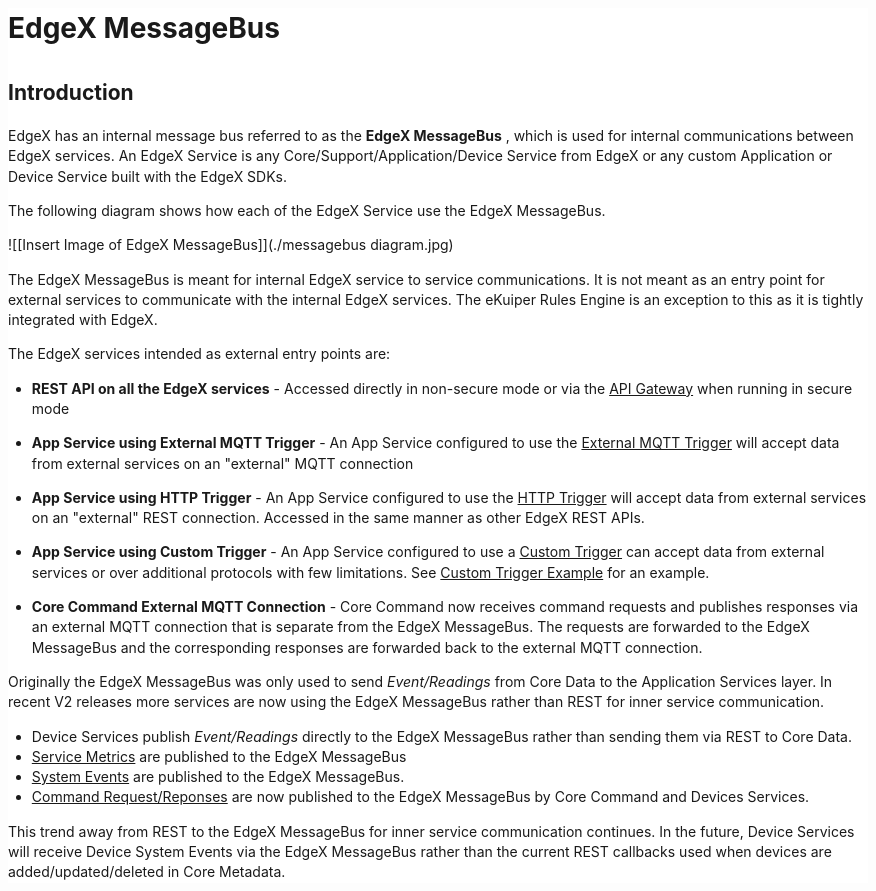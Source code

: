 # EdgeX MessageBus

## Introduction

EdgeX has an internal message bus referred to as the **EdgeX MessageBus** , which is used for internal communications between EdgeX services. An EdgeX Service is any Core/Support/Application/Device Service from EdgeX or any custom Application or Device Service built with the EdgeX SDKs. 

The following diagram shows how each of the EdgeX Service use the EdgeX MessageBus.

![[Insert Image of EdgeX MessageBus]](./messagebus diagram.jpg)

The EdgeX MessageBus is meant for internal EdgeX service to service communications. It is not meant as an entry point for external services to communicate with the internal EdgeX services. The eKuiper Rules Engine is an exception to this as it is tightly integrated with EdgeX.

The EdgeX services intended as external entry points are:

- **REST API on all the EdgeX services** - Accessed directly in non-secure mode or via the [API Gateway](../../../security/Ch-APIGateway) when running in secure mode

- **App Service using External MQTT Trigger** - An App Service configured to use the [External MQTT Trigger](../../application/Triggers/#external-mqtt-trigger) will accept data from external services on an "external" MQTT connection
  
- **App Service using HTTP Trigger** - An App Service configured to use the [HTTP Trigger](../../application/Triggers/#http-trigger) will accept data from external services on an "external" REST connection. Accessed in the same manner as other EdgeX REST APIs.

- **App Service using Custom Trigger** - An App Service configured to use a [Custom Trigger](../../application/Triggers/#custom-trigger) can accept data from external services or over additional protocols with few limitations. See [Custom Trigger Example](https://github.com/edgexfoundry/edgex-examples/tree/v{{latest_released_version}}/application-services/custom/custom-trigger) for an example.

- **Core Command External MQTT Connection** - Core Command now receives command requests and publishes responses via an external MQTT connection that is separate from the EdgeX MessageBus. The requests are forwarded to the EdgeX MessageBus and the corresponding responses are forwarded back to the external MQTT connection. 

Originally the EdgeX MessageBus was only used to send *Event/Readings* from Core Data to the Application Services layer. In recent V2 releases more services are now using the EdgeX MessageBus rather than REST for inner service communication. 

- Device Services publish *Event/Readings* directly to the EdgeX MessageBus rather than sending them via REST to Core Data. 
- [Service Metrics](../#service-metrics) are published to the EdgeX MessageBus
- [System Events](../../core/metadata/Ch-Metadata/#device-system-events) are published to the EdgeX MessageBus. 
- [Command Request/Reponses](../../../design/adr/0023-North-South-Messaging) are now published to the EdgeX MessageBus by Core Command and Devices Services.  

This trend away from REST to the EdgeX MessageBus for inner service communication continues. In the future, Device Services will receive Device System Events via the EdgeX MessageBus  rather than the current REST callbacks used when devices are added/updated/deleted in Core Metadata.
